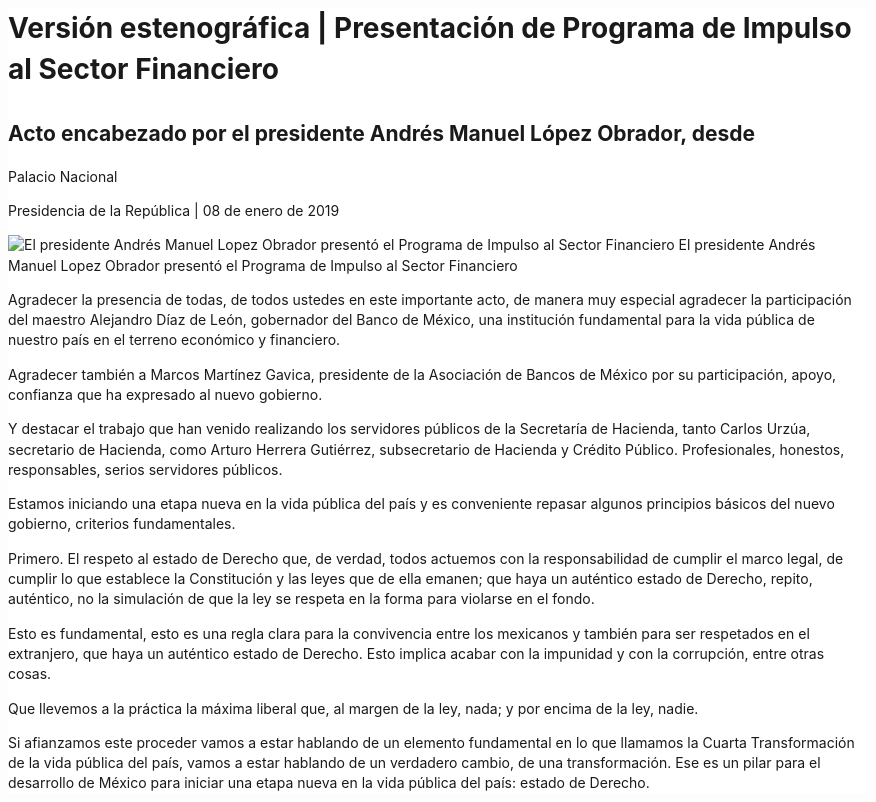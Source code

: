 #  Versión estenográfica | Presentación de Programa de Impulso al Sector Financiero 

##  Acto encabezado por el presidente Andrés Manuel López Obrador, desde
Palacio Nacional

Presidencia de la República | 08 de enero de 2019 

![El presidente Andrés Manuel Lopez Obrador presentó el Programa de Impulso al
Sector Financiero
](https://www.gob.mx/cms/uploads/article/main_image/76072/sector_financiero_080119_01_.jpg)
El presidente Andrés Manuel Lopez Obrador presentó el Programa de Impulso al
Sector Financiero

Agradecer la presencia de todas, de todos ustedes en este importante acto, de
manera muy especial agradecer la participación del maestro Alejandro Díaz de
León, gobernador del Banco de México, una institución fundamental para la vida
pública de nuestro país en el terreno económico y financiero.

Agradecer también a Marcos Martínez Gavica, presidente de la Asociación de
Bancos de México por su participación, apoyo, confianza que ha expresado al
nuevo gobierno.

Y destacar el trabajo que han venido realizando los servidores públicos de la
Secretaría de Hacienda, tanto Carlos Urzúa, secretario de Hacienda, como
Arturo Herrera Gutiérrez, subsecretario de Hacienda y Crédito Público.
Profesionales, honestos, responsables, serios servidores públicos.

Estamos iniciando una etapa nueva en la vida pública del país y es conveniente
repasar algunos principios básicos del nuevo gobierno, criterios
fundamentales.

Primero. El respeto al estado de Derecho que, de verdad, todos actuemos con la
responsabilidad de cumplir el marco legal, de cumplir lo que establece la
Constitución y las leyes que de ella emanen; que haya un auténtico estado de
Derecho, repito, auténtico, no la simulación de que la ley se respeta en la
forma para violarse en el fondo.

Esto es fundamental, esto es una regla clara para la convivencia entre los
mexicanos y también para ser respetados en el extranjero, que haya un
auténtico estado de Derecho. Esto implica acabar con la impunidad y con la
corrupción, entre otras cosas.

Que llevemos a la práctica la máxima liberal que, al margen de la ley, nada; y
por encima de la ley, nadie.

Si afianzamos este proceder vamos a estar hablando de un elemento fundamental
en lo que llamamos la Cuarta Transformación de la vida pública del país, vamos
a estar hablando de un verdadero cambio, de una transformación. Ese es un
pilar para el desarrollo de México para iniciar una etapa nueva en la vida
pública del país: estado de Derecho.
